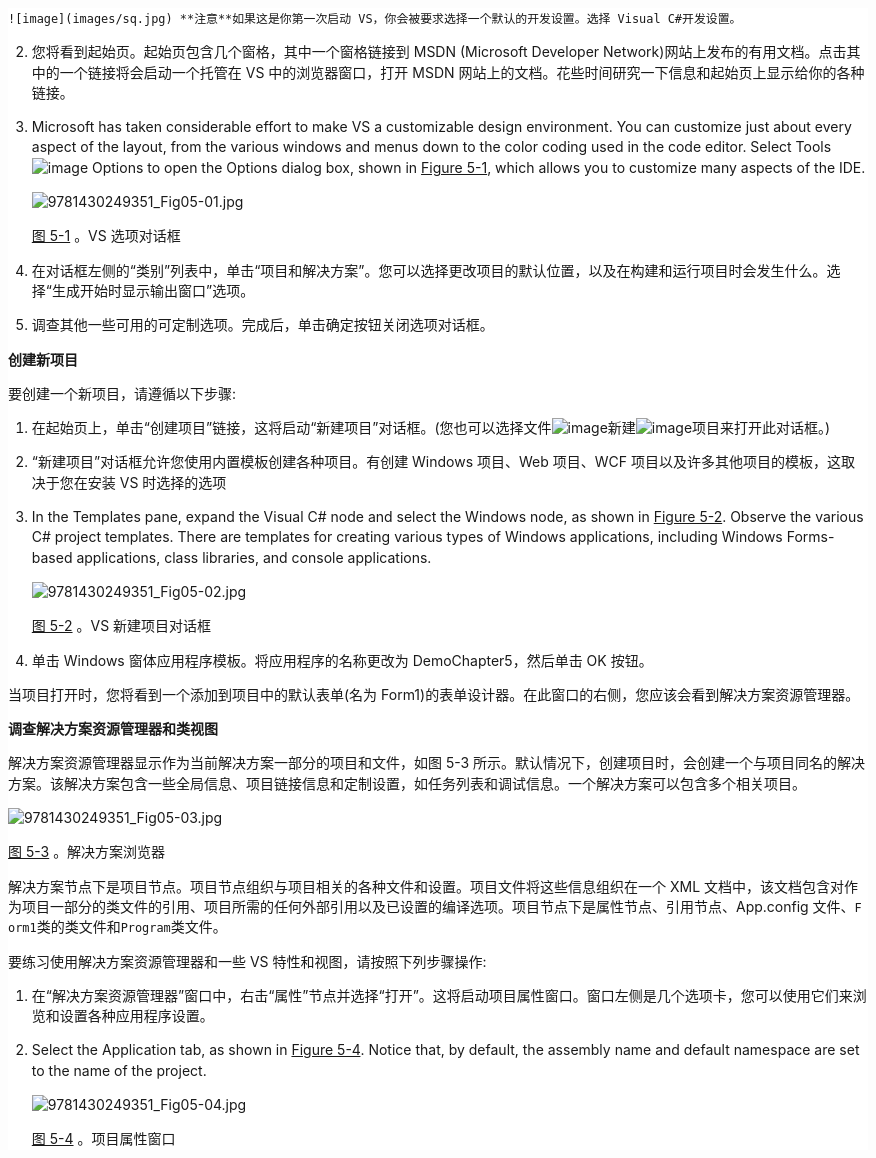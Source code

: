     ![image](images/sq.jpg) **注意**如果这是你第一次启动 VS，你会被要求选择一个默认的开发设置。选择 Visual C#开发设置。

2.  您将看到起始页。起始页包含几个窗格，其中一个窗格链接到 MSDN (Microsoft Developer Network)网站上发布的有用文档。点击其中的一个链接将会启动一个托管在 VS 中的浏览器窗口，打开 MSDN 网站上的文档。花些时间研究一下信息和起始页上显示给你的各种链接。
3.  Microsoft has taken considerable effort to make VS a customizable design environment. You can customize just about every aspect of the layout, from the various windows and menus down to the color coding used in the code editor. Select Tools ![image](images/arrow.jpg) Options to open the Options dialog box, shown in [Figure 5-1](#Fig1), which allows you to customize many aspects of the IDE.

    ![9781430249351_Fig05-01.jpg](images/9781430249351_Fig05-01.jpg)

    [图 5-1](#_Fig1) 。VS 选项对话框

4.  在对话框左侧的“类别”列表中，单击“项目和解决方案”。您可以选择更改项目的默认位置，以及在构建和运行项目时会发生什么。选择“生成开始时显示输出窗口”选项。
5.  调查其他一些可用的可定制选项。完成后，单击确定按钮关闭选项对话框。

**创建新项目**

要创建一个新项目，请遵循以下步骤:

1.  在起始页上，单击“创建项目”链接，这将启动“新建项目”对话框。(您也可以选择文件![image](images/arrow.jpg)新建![image](images/arrow.jpg)项目来打开此对话框。)
2.  “新建项目”对话框允许您使用内置模板创建各种项目。有创建 Windows 项目、Web 项目、WCF 项目以及许多其他项目的模板，这取决于您在安装 VS 时选择的选项
3.  In the Templates pane, expand the Visual C# node and select the Windows node, as shown in [Figure 5-2](#Fig2). Observe the various C# project templates. There are templates for creating various types of Windows applications, including Windows Forms-based applications, class libraries, and console applications.

    ![9781430249351_Fig05-02.jpg](images/9781430249351_Fig05-02.jpg)

    [图 5-2](#_Fig2) 。VS 新建项目对话框

4.  单击 Windows 窗体应用程序模板。将应用程序的名称更改为 DemoChapter5，然后单击 OK 按钮。

当项目打开时，您将看到一个添加到项目中的默认表单(名为 Form1)的表单设计器。在此窗口的右侧，您应该会看到解决方案资源管理器。

**调查解决方案资源管理器和类视图**

解决方案资源管理器显示作为当前解决方案一部分的项目和文件，如图 5-3 所示。默认情况下，创建项目时，会创建一个与项目同名的解决方案。该解决方案包含一些全局信息、项目链接信息和定制设置，如任务列表和调试信息。一个解决方案可以包含多个相关项目。

![9781430249351_Fig05-03.jpg](images/9781430249351_Fig05-03.jpg)

[图 5-3](#_Fig3) 。解决方案浏览器

解决方案节点下是项目节点。项目节点组织与项目相关的各种文件和设置。项目文件将这些信息组织在一个 XML 文档中，该文档包含对作为项目一部分的类文件的引用、项目所需的任何外部引用以及已设置的编译选项。项目节点下是属性节点、引用节点、App.config 文件、`Form1`类的类文件和`Program`类文件。

要练习使用解决方案资源管理器和一些 VS 特性和视图，请按照下列步骤操作:

1.  在“解决方案资源管理器”窗口中，右击“属性”节点并选择“打开”。这将启动项目属性窗口。窗口左侧是几个选项卡，您可以使用它们来浏览和设置各种应用程序设置。
2.  Select the Application tab, as shown in [Figure 5-4](#Fig4). Notice that, by default, the assembly name and default namespace are set to the name of the project.

    ![9781430249351_Fig05-04.jpg](images/9781430249351_Fig05-04.jpg)

    [图 5-4](#_Fig4) 。项目属性窗口
